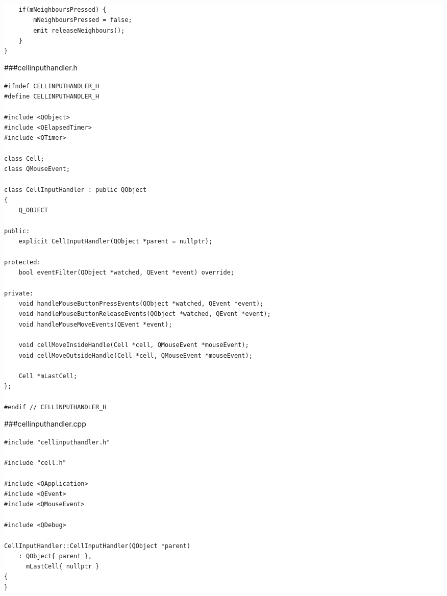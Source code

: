         if(mNeighboursPressed) {
            mNeighboursPressed = false;
            emit releaseNeighbours();
        }
    }


###cellinputhandler.h

    #ifndef CELLINPUTHANDLER_H
    #define CELLINPUTHANDLER_H
    
    #include <QObject>
    #include <QElapsedTimer>
    #include <QTimer>
    
    class Cell;
    class QMouseEvent;
    
    class CellInputHandler : public QObject
    {
        Q_OBJECT
    
    public:
        explicit CellInputHandler(QObject *parent = nullptr);
    
    protected:
        bool eventFilter(QObject *watched, QEvent *event) override;
    
    private:
        void handleMouseButtonPressEvents(QObject *watched, QEvent *event);
        void handleMouseButtonReleaseEvents(QObject *watched, QEvent *event);
        void handleMouseMoveEvents(QEvent *event);
    
        void cellMoveInsideHandle(Cell *cell, QMouseEvent *mouseEvent);
        void cellMoveOutsideHandle(Cell *cell, QMouseEvent *mouseEvent);
    
        Cell *mLastCell;
    };
    
    #endif // CELLINPUTHANDLER_H

###cellinputhandler.cpp

    #include "cellinputhandler.h"
    
    #include "cell.h"
    
    #include <QApplication>
    #include <QEvent>
    #include <QMouseEvent>
    
    #include <QDebug>
    
    CellInputHandler::CellInputHandler(QObject *parent)
        : QObject{ parent },
          mLastCell{ nullptr }
    {
    }
    